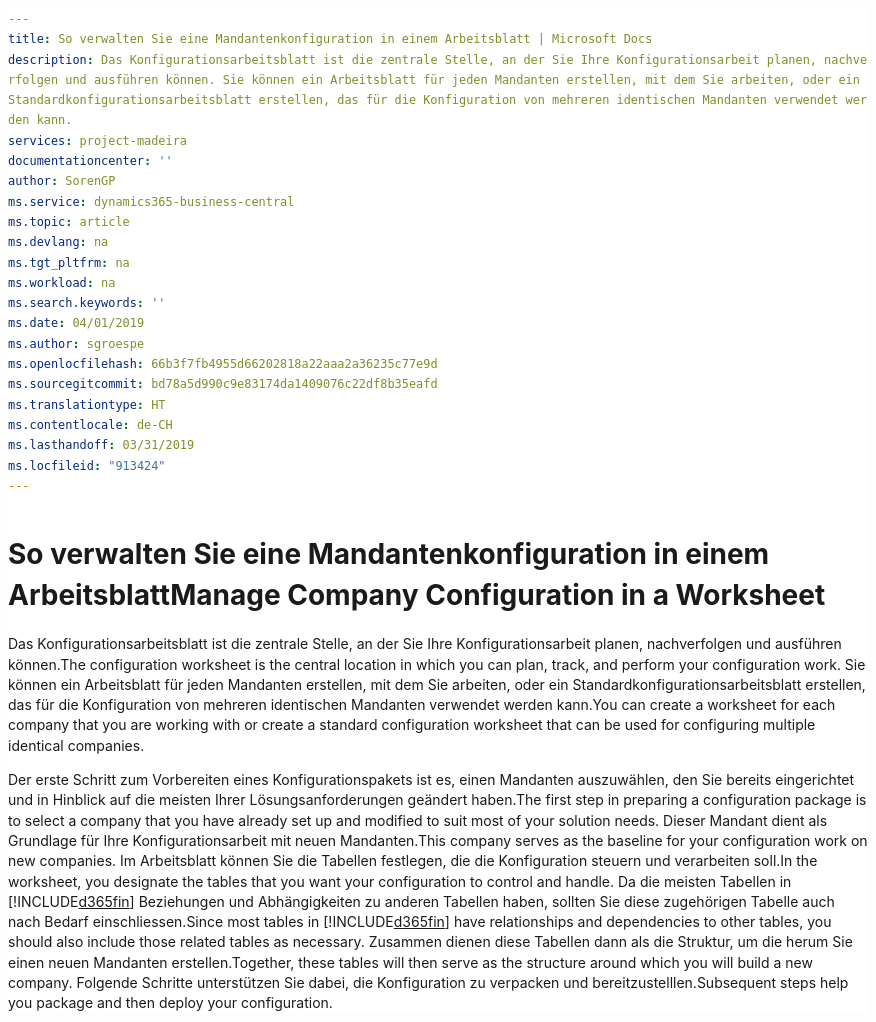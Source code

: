 ```yaml
---
title: So verwalten Sie eine Mandantenkonfiguration in einem Arbeitsblatt | Microsoft Docs
description: Das Konfigurationsarbeitsblatt ist die zentrale Stelle, an der Sie Ihre Konfigurationsarbeit planen, nachverfolgen und ausführen können. Sie können ein Arbeitsblatt für jeden Mandanten erstellen, mit dem Sie arbeiten, oder ein Standardkonfigurationsarbeitsblatt erstellen, das für die Konfiguration von mehreren identischen Mandanten verwendet werden kann.
services: project-madeira
documentationcenter: ''
author: SorenGP
ms.service: dynamics365-business-central
ms.topic: article
ms.devlang: na
ms.tgt_pltfrm: na
ms.workload: na
ms.search.keywords: ''
ms.date: 04/01/2019
ms.author: sgroespe
ms.openlocfilehash: 66b3f7fb4955d66202818a22aaa2a36235c77e9d
ms.sourcegitcommit: bd78a5d990c9e83174da1409076c22df8b35eafd
ms.translationtype: HT
ms.contentlocale: de-CH
ms.lasthandoff: 03/31/2019
ms.locfileid: "913424"
---
```

# <a name="manage-company-configuration-in-a-worksheet"></a><span data-ttu-id="a4c1c-104">So verwalten Sie eine Mandantenkonfiguration in einem Arbeitsblatt</span><span class="sxs-lookup"><span data-stu-id="a4c1c-104">Manage Company Configuration in a Worksheet</span></span>
<span data-ttu-id="a4c1c-105">Das Konfigurationsarbeitsblatt ist die zentrale Stelle, an der Sie Ihre Konfigurationsarbeit planen, nachverfolgen und ausführen können.</span><span class="sxs-lookup"><span data-stu-id="a4c1c-105">The configuration worksheet is the central location in which you can plan, track, and perform your configuration work.</span></span> <span data-ttu-id="a4c1c-106">Sie können ein Arbeitsblatt für jeden Mandanten erstellen, mit dem Sie arbeiten, oder ein Standardkonfigurationsarbeitsblatt erstellen, das für die Konfiguration von mehreren identischen Mandanten verwendet werden kann.</span><span class="sxs-lookup"><span data-stu-id="a4c1c-106">You can create a worksheet for each company that you are working with or create a standard configuration worksheet that can be used for configuring multiple identical companies.</span></span>  

<span data-ttu-id="a4c1c-107">Der erste Schritt zum Vorbereiten eines Konfigurationspakets ist es, einen Mandanten auszuwählen, den Sie bereits eingerichtet und in Hinblick auf die meisten Ihrer Lösungsanforderungen geändert haben.</span><span class="sxs-lookup"><span data-stu-id="a4c1c-107">The first step in preparing a configuration package is to select a company that you have already set up and modified to suit most of your solution needs.</span></span> <span data-ttu-id="a4c1c-108">Dieser Mandant dient als Grundlage für Ihre Konfigurationsarbeit mit neuen Mandanten.</span><span class="sxs-lookup"><span data-stu-id="a4c1c-108">This company serves as the baseline for your configuration work on new companies.</span></span> <span data-ttu-id="a4c1c-109">Im Arbeitsblatt können Sie die Tabellen festlegen, die die Konfiguration steuern und verarbeiten soll.</span><span class="sxs-lookup"><span data-stu-id="a4c1c-109">In the worksheet, you designate the tables that you want your configuration to control and handle.</span></span> <span data-ttu-id="a4c1c-110">Da die meisten Tabellen in [!INCLUDE[d365fin](includes/d365fin_md.md)] Beziehungen und Abhängigkeiten zu anderen Tabellen haben, sollten Sie diese zugehörigen Tabelle auch nach Bedarf einschliessen.</span><span class="sxs-lookup"><span data-stu-id="a4c1c-110">Since most tables in [!INCLUDE[d365fin](includes/d365fin_md.md)] have relationships and dependencies to other tables, you should also include those related tables as necessary.</span></span> <span data-ttu-id="a4c1c-111">Zusammen dienen diese Tabellen dann als die Struktur, um die herum Sie einen neuen Mandanten erstellen.</span><span class="sxs-lookup"><span data-stu-id="a4c1c-111">Together, these tables will then serve as the structure around which you will build a new company.</span></span> <span data-ttu-id="a4c1c-112">Folgende Schritte unterstützen Sie dabei, die Konfiguration zu verpacken und bereitzustelllen.</span><span class="sxs-lookup"><span data-stu-id="a4c1c-112">Subsequent steps help you package and then deploy your configuration.</span></span>  
